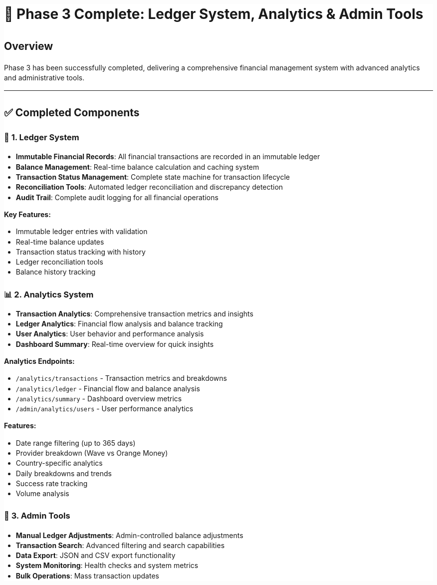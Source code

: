 # 🎉 Phase 3 Complete: Ledger System, Analytics & Admin Tools

## Overview
Phase 3 has been successfully completed, delivering a comprehensive financial management system with advanced analytics and administrative tools.

---

## ✅ **Completed Components**

### 🧮 **1. Ledger System**
- **Immutable Financial Records**: All financial transactions are recorded in an immutable ledger
- **Balance Management**: Real-time balance calculation and caching system
- **Transaction Status Management**: Complete state machine for transaction lifecycle
- **Reconciliation Tools**: Automated ledger reconciliation and discrepancy detection
- **Audit Trail**: Complete audit logging for all financial operations

**Key Features:**
- Immutable ledger entries with validation
- Real-time balance updates
- Transaction status tracking with history
- Ledger reconciliation tools
- Balance history tracking

### 📊 **2. Analytics System**
- **Transaction Analytics**: Comprehensive transaction metrics and insights
- **Ledger Analytics**: Financial flow analysis and balance tracking
- **User Analytics**: User behavior and performance analysis
- **Dashboard Summary**: Real-time overview for quick insights

**Analytics Endpoints:**
- `/analytics/transactions` - Transaction metrics and breakdowns
- `/analytics/ledger` - Financial flow and balance analysis
- `/analytics/summary` - Dashboard overview metrics
- `/admin/analytics/users` - User performance analytics

**Features:**
- Date range filtering (up to 365 days)
- Provider breakdown (Wave vs Orange Money)
- Country-specific analytics
- Daily breakdowns and trends
- Success rate tracking
- Volume analysis

### 🔧 **3. Admin Tools**
- **Manual Ledger Adjustments**: Admin-controlled balance adjustments
- **Transaction Search**: Advanced filtering and search capabilities
- **Data Export**: JSON and CSV export functionality
- **System Monitoring**: Health checks and system metrics
- **Bulk Operations**: Mass transaction updates
